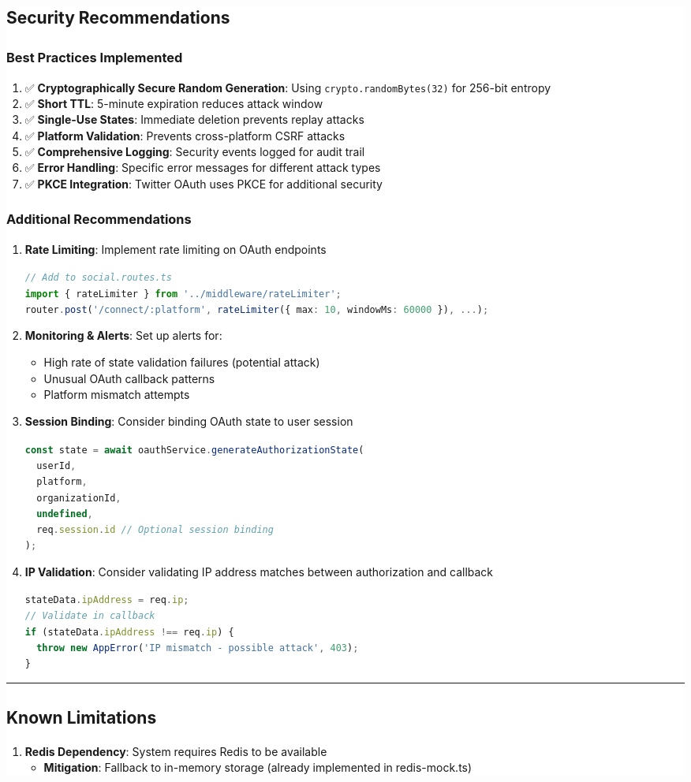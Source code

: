 
## Security Recommendations

### Best Practices Implemented

1. ✅ **Cryptographically Secure Random Generation**: Using `crypto.randomBytes(32)` for 256-bit entropy
2. ✅ **Short TTL**: 5-minute expiration reduces attack window
3. ✅ **Single-Use States**: Immediate deletion prevents replay attacks
4. ✅ **Platform Validation**: Prevents cross-platform CSRF attacks
5. ✅ **Comprehensive Logging**: Security events logged for audit trail
6. ✅ **Error Handling**: Specific error messages for different attack types
7. ✅ **PKCE Integration**: Twitter OAuth uses PKCE for additional security

### Additional Recommendations

1. **Rate Limiting**: Implement rate limiting on OAuth endpoints
   ```typescript
   // Add to social.routes.ts
   import { rateLimiter } from '../middleware/rateLimiter';
   router.post('/connect/:platform', rateLimiter({ max: 10, windowMs: 60000 }), ...);
   ```

2. **Monitoring & Alerts**: Set up alerts for:
   - High rate of state validation failures (potential attack)
   - Unusual OAuth callback patterns
   - Platform mismatch attempts

3. **Session Binding**: Consider binding OAuth state to user session
   ```typescript
   const state = await oauthService.generateAuthorizationState(
     userId,
     platform,
     organizationId,
     undefined,
     req.session.id // Optional session binding
   );
   ```

4. **IP Validation**: Consider validating IP address matches between authorization and callback
   ```typescript
   stateData.ipAddress = req.ip;
   // Validate in callback
   if (stateData.ipAddress !== req.ip) {
     throw new AppError('IP mismatch - possible attack', 403);
   }
   ```

---

## Known Limitations

1. **Redis Dependency**: System requires Redis to be available
   - **Mitigation**: Fallback to in-memory storage (already implemented in redis-mock.ts)
